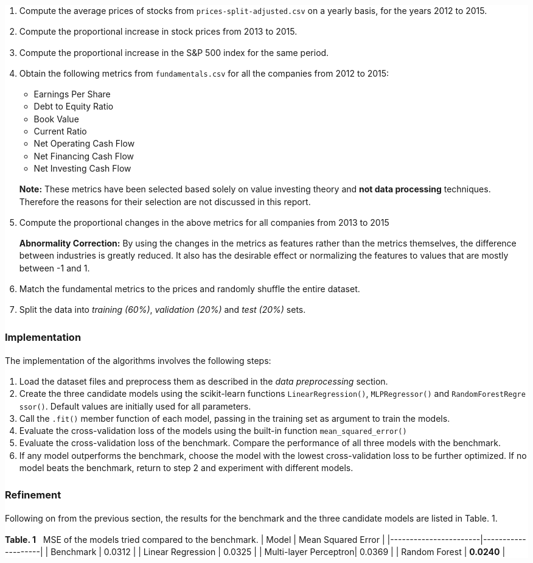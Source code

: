 1. Compute the average prices of stocks from `prices-split-adjusted.csv` on a yearly basis, for the years 2012 to 2015.
2. Compute the proportional increase in stock prices from 2013 to 2015.
3. Compute the proportional increase in the S&P 500 index for the same period.
4. Obtain the following metrics from `fundamentals.csv` for all the companies from 2012 to 2015:
    * Earnings Per Share 
    * Debt to Equity Ratio
    * Book Value
    * Current Ratio
    * Net Operating Cash Flow
    * Net Financing Cash Flow
    * Net Investing Cash Flow

    __Note:__ These metrics have been selected based solely on value investing theory and __not data processing__ techniques. Therefore the reasons for their selection are not discussed in this report.

5. Compute the proportional changes in the above metrics for all companies from 2013 to 2015

    __Abnormality Correction:__ By using the changes in the metrics as features rather than the metrics themselves, the difference between industries is greatly reduced. It also has the desirable effect or normalizing the features to values that are mostly between -1 and 1.
    
6. Match the fundamental metrics to the prices and randomly shuffle the entire dataset.
7. Split the data into _training (60%)_, _validation (20%)_ and _test (20%)_ sets.



### Implementation

The implementation of the algorithms involves the following steps:

1. Load the dataset files and preprocess them as described in the _data preprocessing_ section.
2. Create the three candidate models using the scikit-learn functions `LinearRegression()`, `MLPRegressor()` and `RandomForestRegressor()`. Default values are initially used for all parameters.
3. Call the `.fit()` member function of each model, passing in the training set as argument to train the models.
4. Evaluate the cross-validation loss of the models using the built-in function `mean_squared_error()`
5. Evaluate the cross-validation loss of the benchmark. Compare the performance of all three models with the benchmark.
6. If any model outperforms the benchmark, choose the model with the lowest cross-validation loss to be further optimized. If no model beats the benchmark, return to step 2 and experiment with different models.

### Refinement

Following on from the previous section, the results for the benchmark and the three candidate models are listed in Table. 1.


__Table. 1__ &nbsp; MSE of the models tried compared to the benchmark.
| Model                 | Mean Squared Error |
|-----------------------|--------------------|
| Benchmark             |     0.0312         |
| Linear Regression     |     0.0325         |
| Multi-layer Perceptron|     0.0369         |
| Random Forest        |     __0.0240__     |
